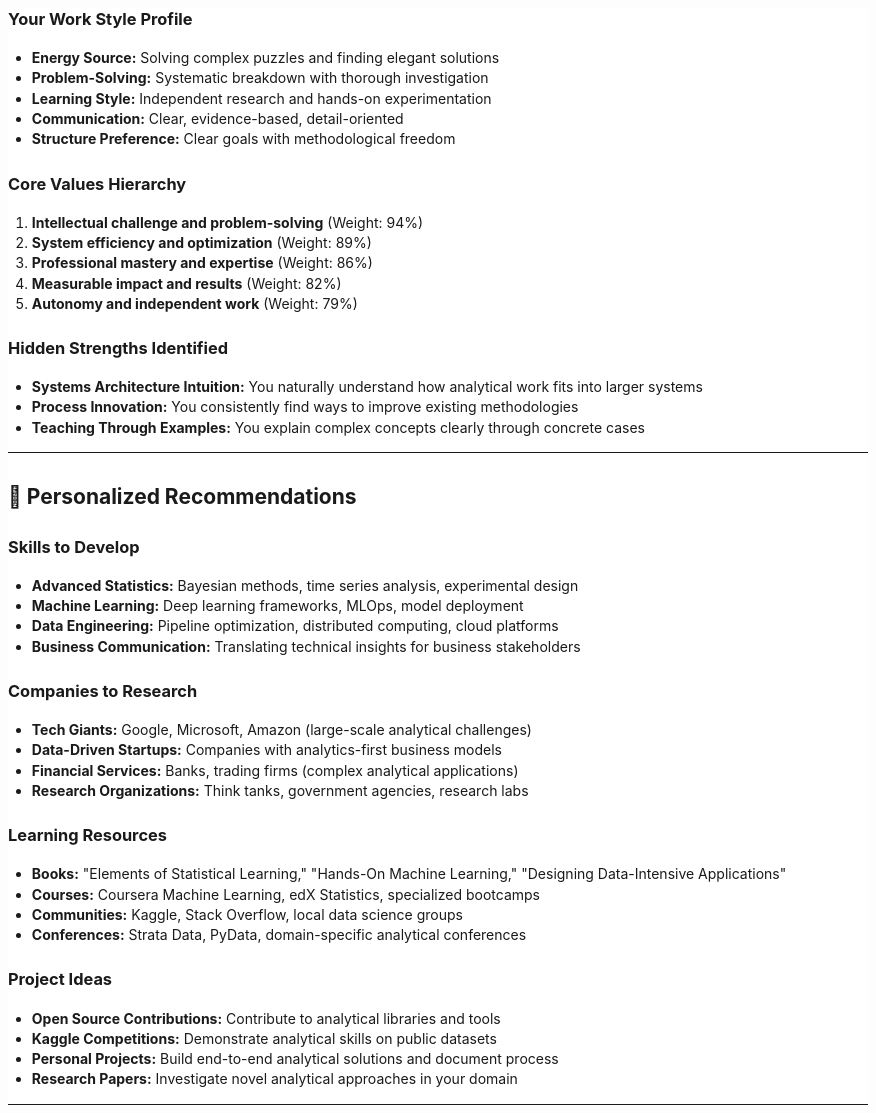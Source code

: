 ### **Your Work Style Profile**
- **Energy Source:** Solving complex puzzles and finding elegant solutions
- **Problem-Solving:** Systematic breakdown with thorough investigation
- **Learning Style:** Independent research and hands-on experimentation
- **Communication:** Clear, evidence-based, detail-oriented
- **Structure Preference:** Clear goals with methodological freedom

### **Core Values Hierarchy**
1. **Intellectual challenge and problem-solving** (Weight: 94%)
2. **System efficiency and optimization** (Weight: 89%)
3. **Professional mastery and expertise** (Weight: 86%)
4. **Measurable impact and results** (Weight: 82%)
5. **Autonomy and independent work** (Weight: 79%)

### **Hidden Strengths Identified**
- **Systems Architecture Intuition:** You naturally understand how analytical work fits into larger systems
- **Process Innovation:** You consistently find ways to improve existing methodologies
- **Teaching Through Examples:** You explain complex concepts clearly through concrete cases

---

## 🎯 Personalized Recommendations

### **Skills to Develop**
- **Advanced Statistics:** Bayesian methods, time series analysis, experimental design
- **Machine Learning:** Deep learning frameworks, MLOps, model deployment
- **Data Engineering:** Pipeline optimization, distributed computing, cloud platforms
- **Business Communication:** Translating technical insights for business stakeholders

### **Companies to Research**
- **Tech Giants:** Google, Microsoft, Amazon (large-scale analytical challenges)
- **Data-Driven Startups:** Companies with analytics-first business models
- **Financial Services:** Banks, trading firms (complex analytical applications)
- **Research Organizations:** Think tanks, government agencies, research labs

### **Learning Resources**
- **Books:** "Elements of Statistical Learning," "Hands-On Machine Learning," "Designing Data-Intensive Applications"
- **Courses:** Coursera Machine Learning, edX Statistics, specialized bootcamps
- **Communities:** Kaggle, Stack Overflow, local data science groups
- **Conferences:** Strata Data, PyData, domain-specific analytical conferences

### **Project Ideas**
- **Open Source Contributions:** Contribute to analytical libraries and tools
- **Kaggle Competitions:** Demonstrate analytical skills on public datasets
- **Personal Projects:** Build end-to-end analytical solutions and document process
- **Research Papers:** Investigate novel analytical approaches in your domain

---